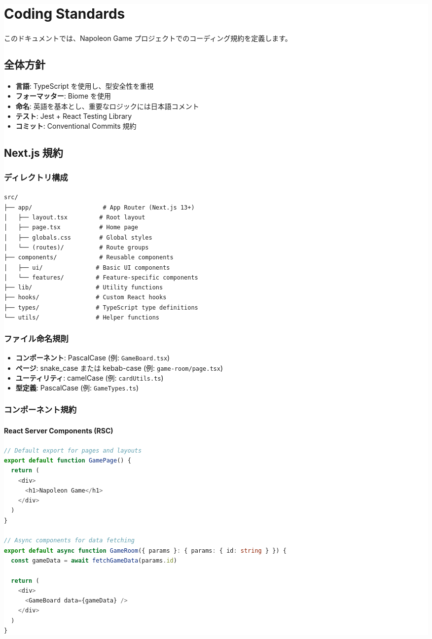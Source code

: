 # Coding Standards

このドキュメントでは、Napoleon Game プロジェクトでのコーディング規約を定義します。

## 全体方針

- **言語**: TypeScript を使用し、型安全性を重視
- **フォーマッター**: Biome を使用
- **命名**: 英語を基本とし、重要なロジックには日本語コメント
- **テスト**: Jest + React Testing Library
- **コミット**: Conventional Commits 規約

## Next.js 規約

### ディレクトリ構成

```
src/
├── app/                    # App Router (Next.js 13+)
│   ├── layout.tsx         # Root layout
│   ├── page.tsx           # Home page
│   ├── globals.css        # Global styles
│   └── (routes)/          # Route groups
├── components/            # Reusable components
│   ├── ui/               # Basic UI components
│   └── features/         # Feature-specific components
├── lib/                  # Utility functions
├── hooks/                # Custom React hooks
├── types/                # TypeScript type definitions
└── utils/                # Helper functions
```

### ファイル命名規則

- **コンポーネント**: PascalCase (例: `GameBoard.tsx`)
- **ページ**: snake_case または kebab-case (例: `game-room/page.tsx`)
- **ユーティリティ**: camelCase (例: `cardUtils.ts`)
- **型定義**: PascalCase (例: `GameTypes.ts`)

### コンポーネント規約

#### React Server Components (RSC)

```typescript
// Default export for pages and layouts
export default function GamePage() {
  return (
    <div>
      <h1>Napoleon Game</h1>
    </div>
  )
}

// Async components for data fetching
export default async function GameRoom({ params }: { params: { id: string } }) {
  const gameData = await fetchGameData(params.id)

  return (
    <div>
      <GameBoard data={gameData} />
    </div>
  )
}
```
